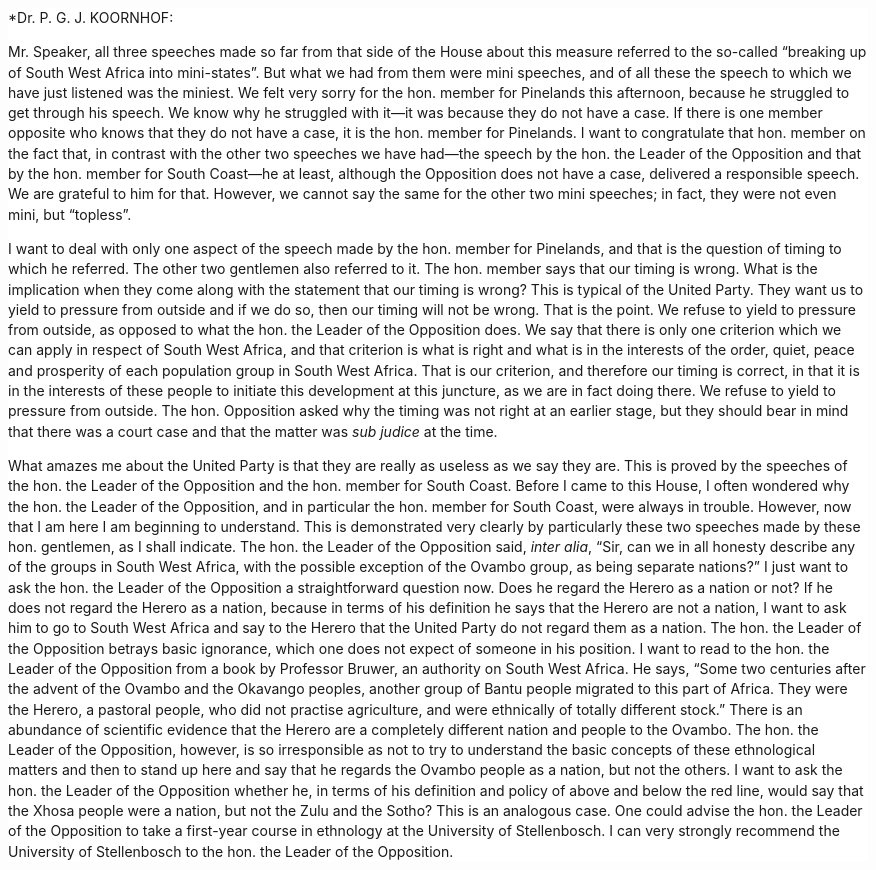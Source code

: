 </speech>

<speech by="#koornhof">

<from>*Dr. <person refersTo="#hansard_za">P. G. J. KOORNHOF</person>:</from>

<p>Mr. Speaker, all three speeches made so far from that side of the House about this measure referred to the so-called &#x201C;breaking up of South West Africa into mini-states&#x201D;. But what we had from them were mini speeches, and of all these the speech to which we have just listened was the miniest. We felt very sorry for the hon. member for Pinelands this afternoon, because he struggled to get through his speech. We know why he struggled with it&#x2014;it was because they do not have a case. If there is one member opposite who knows that they do not have a case, it is the hon. member for Pinelands. I want to congratulate that hon. member on the fact that, in contrast with the other two speeches we have had&#x2014;the speech by the hon. the Leader of the Opposition and that by the hon. member for South Coast&#x2014;he at least, although the Opposition does not have a case, delivered a responsible speech. We are grateful to him for that. However, we cannot say the same for the other two mini speeches; in fact, they were not even mini, but &#x201C;topless&#x201D;.</p>

<p>I want to deal with only one aspect of the speech made by the hon. member for Pinelands, and that is the question of timing to which he referred. The other two gentlemen also referred to it. The hon. member says that our timing is wrong. What is the implication when they come along with the statement that our timing is wrong? This is typical of the United Party. They want us to yield to pressure from outside and if we do so, then our timing will not be wrong. That is the point. We refuse to yield to pressure from outside, as opposed to what the hon. the Leader of the Opposition does. We say that there is only one criterion which we can apply in respect of South West Africa, and that criterion is what is right and what is in the interests of the order, quiet, peace and prosperity of each population group in South West Africa. That is our criterion, and therefore our timing is correct, in that it is in the interests of these people to initiate this development at this juncture, as we are in fact doing there. We refuse to yield to pressure from outside. The hon. Opposition asked why the timing was not right at an earlier stage, but they should bear in mind that there was a court case and that the matter was <i>sub judice</i> at the time.</p>

<p>What amazes me about the United Party is that they are really as useless as we say they are. This is proved by the speeches of the hon. the Leader of the Opposition and the hon. member for South Coast. Before I came to this House, I often wondered why the hon. the Leader of the Opposition, and in particular the hon. member for South Coast, were always in trouble. However, now that I am here I am beginning to understand. This is demonstrated very clearly by particularly these two speeches made by these hon. gentlemen, as I shall indicate. The hon. the Leader of the Opposition said, <i>inter alia</i>, &#x201C;Sir, can we in all honesty describe any of the groups in South West Africa, with the possible exception of the Ovambo group, as being separate nations?&#x201D; I just want to ask the hon. the Leader of the Opposition a straightforward question now. Does he regard the Herero as a nation or not? If he does not regard the Herero as a nation, because in terms of his definition he says that the Herero are not a nation, I want to ask him to go to South West Africa and say to the Herero that the United Party do not regard them as a nation. The hon. the Leader of the Opposition betrays basic ignorance, which one does not expect of someone in his position. I want to read to the hon. the Leader of the Opposition from a book by Professor Bruwer, an authority on South West Africa. He says, &#x201C;Some two centuries after the advent of the Ovambo and the Okavango peoples, another group of Bantu people migrated to this part of Africa. They were the Herero, a pastoral people, who did not practise agriculture, and were ethnically of totally different stock.&#x201D; There is an abundance of scientific evidence that the Herero are a completely different nation and people to the Ovambo. The hon. the Leader of the Opposition, however, is so irresponsible as not to try to understand the basic concepts of these ethnological matters and then to stand up here and say that he regards the Ovambo people as a nation, but not the others. I want to ask the hon. the Leader of the Opposition whether he, in terms of his definition and policy of above and below the red line, would say that the Xhosa people were a nation, but not the Zulu and the Sotho? This is an analogous case. One could advise the hon. the Leader of the Opposition to take a first-year course in ethnology at the University of Stellenbosch. I can very strongly recommend the University of Stellenbosch to the hon. the Leader of the Opposition.</p>

